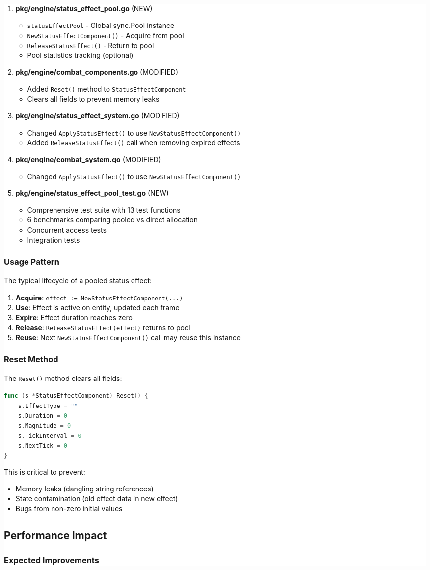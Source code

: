1. **pkg/engine/status_effect_pool.go** (NEW)
   - `statusEffectPool` - Global sync.Pool instance
   - `NewStatusEffectComponent()` - Acquire from pool
   - `ReleaseStatusEffect()` - Return to pool
   - Pool statistics tracking (optional)

2. **pkg/engine/combat_components.go** (MODIFIED)
   - Added `Reset()` method to `StatusEffectComponent`
   - Clears all fields to prevent memory leaks

3. **pkg/engine/status_effect_system.go** (MODIFIED)
   - Changed `ApplyStatusEffect()` to use `NewStatusEffectComponent()`
   - Added `ReleaseStatusEffect()` call when removing expired effects

4. **pkg/engine/combat_system.go** (MODIFIED)
   - Changed `ApplyStatusEffect()` to use `NewStatusEffectComponent()`

5. **pkg/engine/status_effect_pool_test.go** (NEW)
   - Comprehensive test suite with 13 test functions
   - 6 benchmarks comparing pooled vs direct allocation
   - Concurrent access tests
   - Integration tests

### Usage Pattern

The typical lifecycle of a pooled status effect:

1. **Acquire**: `effect := NewStatusEffectComponent(...)`
2. **Use**: Effect is active on entity, updated each frame
3. **Expire**: Effect duration reaches zero
4. **Release**: `ReleaseStatusEffect(effect)` returns to pool
5. **Reuse**: Next `NewStatusEffectComponent()` call may reuse this instance

### Reset Method

The `Reset()` method clears all fields:
```go
func (s *StatusEffectComponent) Reset() {
    s.EffectType = ""
    s.Duration = 0
    s.Magnitude = 0
    s.TickInterval = 0
    s.NextTick = 0
}
```

This is critical to prevent:
- Memory leaks (dangling string references)
- State contamination (old effect data in new effect)
- Bugs from non-zero initial values

## Performance Impact

### Expected Improvements
